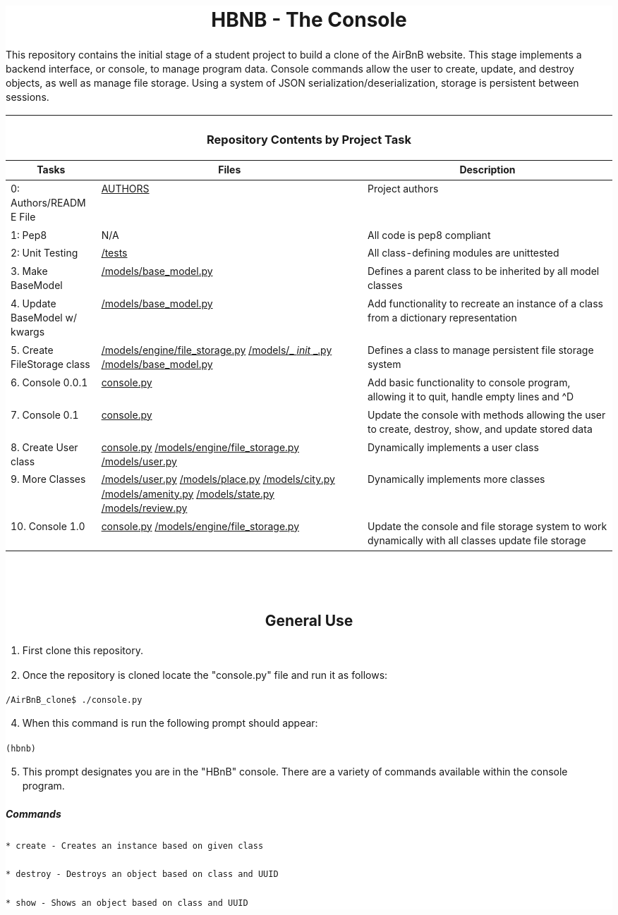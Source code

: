 <center> <h1>HBNB - The Console</h1> </center>

This repository contains the initial stage of a student project to build a clone of the AirBnB website. This stage implements a backend interface, or console, to manage program data. Console commands allow the user to create, update, and destroy objects, as well as manage file storage. Using a system of JSON serialization/deserialization, storage is persistent between sessions.

---

<center><h3>Repository Contents by Project Task</h3> </center>

| Tasks | Files | Description |
| ----- | ----- | ------ |
| 0: Authors/README File | [AUTHORS](https://github.com/Abucheri/AirBnB_clone_v2/blob/master/AUTHORS) | Project authors |
| 1: Pep8 | N/A | All code is pep8 compliant|
| 2: Unit Testing | [/tests](https://github.com/Abucheri/AirBnB_clone_v2/tree/master/tests) | All class-defining modules are unittested |
| 3. Make BaseModel | [/models/base_model.py](https://github.com/Abucheri/AirBnB_clone_v2/blob/master/models/base_model.py) | Defines a parent class to be inherited by all model classes|
| 4. Update BaseModel w/ kwargs | [/models/base_model.py](https://github.com/Abucheri/AirBnB_clone_v2/blob/master/models/base_model.py) | Add functionality to recreate an instance of a class from a dictionary representation|
| 5. Create FileStorage class | [/models/engine/file_storage.py](https://github.com/Abucheri/AirBnB_clone_v2/blob/master/models/engine/file_storage.py) [/models/_ _init_ _.py](https://github.com/Abucheri/AirBnB_clone_v2/blob/master/models/__init__.py) [/models/base_model.py](https://github.com/Abucheri/AirBnB_clone_v2/blob/master/models/base_model.py) | Defines a class to manage persistent file storage system|
| 6. Console 0.0.1 | [console.py](https://github.com/Abucheri/AirBnB_clone_v2/blob/master/console.py) | Add basic functionality to console program, allowing it to quit, handle empty lines and ^D |
| 7. Console 0.1 | [console.py](https://github.com/Abucheri/AirBnB_clone_v2/blob/master/console.py) | Update the console with methods allowing the user to create, destroy, show, and update stored data |
| 8. Create User class | [console.py](https://github.com/Abucheri/AirBnB_clone_v2/blob/master/console.py) [/models/engine/file_storage.py](https://github.com/Abucheri/AirBnB_clone_v2/blob/master/models/engine/file_storage.py) [/models/user.py](https://github.com/Abucheri/AirBnB_clone_v2/blob/master/models/user.py) | Dynamically implements a user class |
| 9. More Classes | [/models/user.py](https://github.com/Abucheri/AirBnB_clone_v2/blob/master/models/user.py) [/models/place.py](https://github.com/Abucheri/AirBnB_clone_v2/blob/master/models/place.py) [/models/city.py](https://github.com/Abucheri/AirBnB_clone_v2/blob/master/models/city.py) [/models/amenity.py](https://github.com/Abucheri/AirBnB_clone_v2/blob/master/models/amenity.py) [/models/state.py](https://github.com/Abucheri/AirBnB_clone_v2/blob/master/models/state.py) [/models/review.py](https://github.com/Abucheri/AirBnB_clone_v2/blob/master/models/review.py) | Dynamically implements more classes |
| 10. Console 1.0 | [console.py](https://github.com/Abucheri/AirBnB_clone_v2/blob/master/console.py) [/models/engine/file_storage.py](https://github.com/Abucheri/AirBnB_clone_v2/blob/master/models/engine/file_storage.py) | Update the console and file storage system to work dynamically with all  classes update file storage |
<br>
<br>
<center> <h2>General Use</h2> </center>

1. First clone this repository.

3. Once the repository is cloned locate the "console.py" file and run it as follows:
```
/AirBnB_clone$ ./console.py
```
4. When this command is run the following prompt should appear:
```
(hbnb)
```
5. This prompt designates you are in the "HBnB" console. There are a variety of commands available within the console program.

##### Commands
    * create - Creates an instance based on given class

    * destroy - Destroys an object based on class and UUID

    * show - Shows an object based on class and UUID
